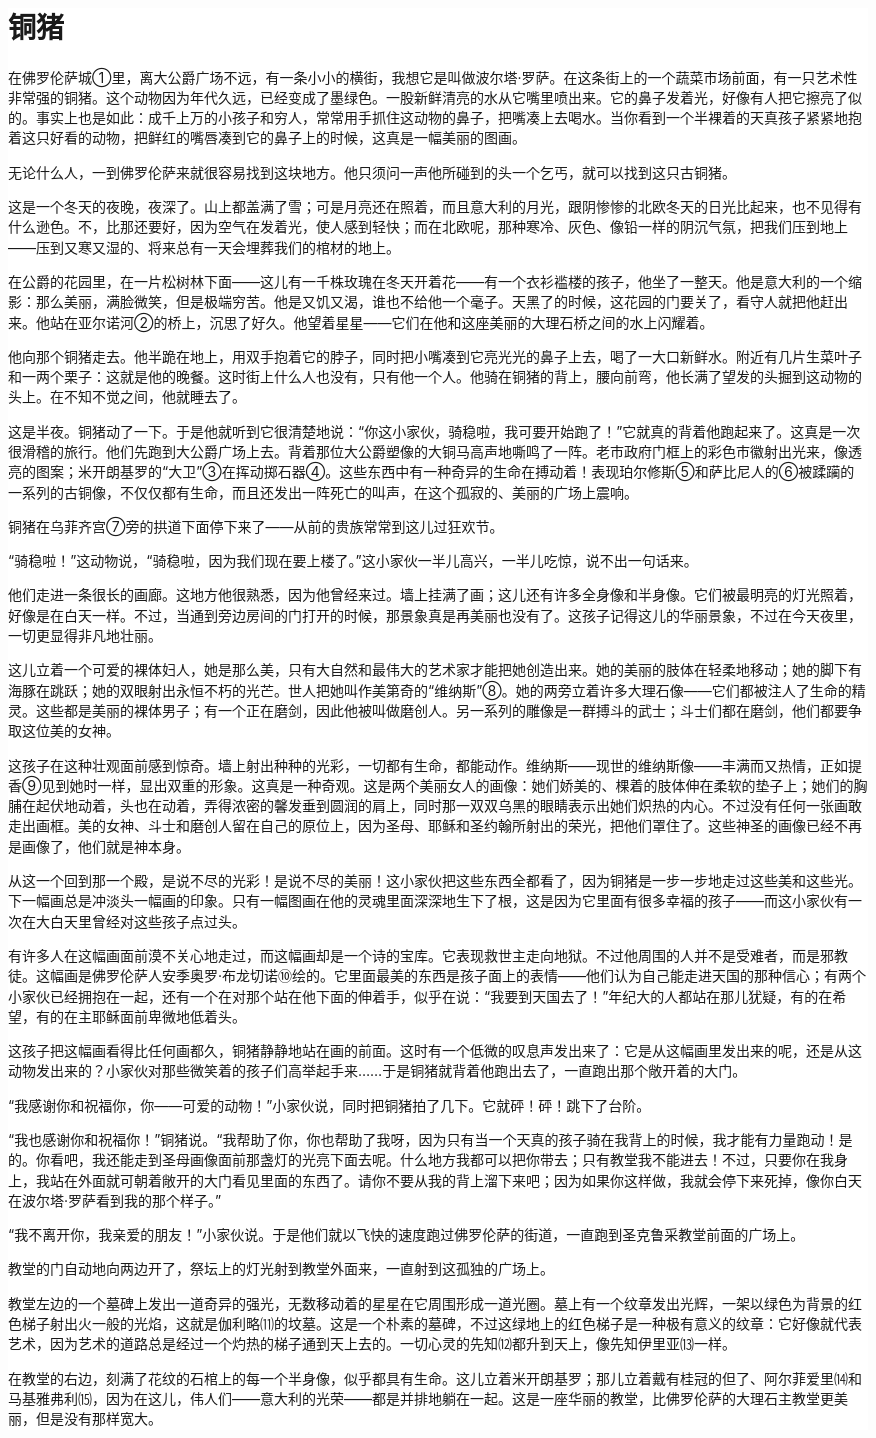 # 铜猪
在佛罗伦萨城①里，离大公爵广场不远，有一条小小的横街，我想它是叫做波尔塔·罗萨。在这条街上的一个蔬菜市场前面，有一只艺术性非常强的铜猪。这个动物因为年代久远，已经变成了墨绿色。一股新鲜清亮的水从它嘴里喷出来。它的鼻子发着光，好像有人把它擦亮了似的。事实上也是如此：成千上万的小孩子和穷人，常常用手抓住这动物的鼻子，把嘴凑上去喝水。当你看到一个半裸着的天真孩子紧紧地抱着这只好看的动物，把鲜红的嘴唇凑到它的鼻子上的时候，这真是一幅美丽的图画。

无论什么人，一到佛罗伦萨来就很容易找到这块地方。他只须问一声他所碰到的头一个乞丐，就可以找到这只古铜猪。

这是一个冬天的夜晚，夜深了。山上都盖满了雪；可是月亮还在照着，而且意大利的月光，跟阴惨惨的北欧冬天的日光比起来，也不见得有什么逊色。不，比那还要好，因为空气在发着光，使人感到轻快；而在北欧呢，那种寒冷、灰色、像铅一样的阴沉气氛，把我们压到地上——压到又寒又湿的、将来总有一天会埋葬我们的棺材的地上。

在公爵的花园里，在一片松树林下面——这儿有一千株玫瑰在冬天开着花——有一个衣衫褴楼的孩子，他坐了一整天。他是意大利的一个缩影：那么美丽，满脸微笑，但是极端穷苦。他是又饥又渴，谁也不给他一个毫子。天黑了的时候，这花园的门要关了，看守人就把他赶出来。他站在亚尔诺河②的桥上，沉思了好久。他望着星星——它们在他和这座美丽的大理石桥之间的水上闪耀着。

他向那个铜猪走去。他半跪在地上，用双手抱着它的脖子，同时把小嘴凑到它亮光光的鼻子上去，喝了一大口新鲜水。附近有几片生菜叶子和一两个栗子：这就是他的晚餐。这时街上什么人也没有，只有他一个人。他骑在铜猪的背上，腰向前弯，他长满了望发的头掘到这动物的头上。在不知不觉之间，他就睡去了。

这是半夜。铜猪动了一下。于是他就听到它很清楚地说：“你这小家伙，骑稳啦，我可要开始跑了！”它就真的背着他跑起来了。这真是一次很滑稽的旅行。他们先跑到大公爵广场上去。背着那位大公爵塑像的大铜马高声地嘶鸣了一阵。老市政府门框上的彩色市徽射出光来，像透亮的图案；米开朗基罗的“大卫”③在挥动掷石器④。这些东西中有一种奇异的生命在搏动着！表现珀尔修斯⑤和萨比尼人的⑥被蹂躏的一系列的古铜像，不仅仅都有生命，而且还发出一阵死亡的叫声，在这个孤寂的、美丽的广场上震响。

铜猪在乌菲齐宫⑦旁的拱道下面停下来了——从前的贵族常常到这儿过狂欢节。

“骑稳啦！”这动物说，“骑稳啦，因为我们现在要上楼了。”这小家伙一半儿高兴，一半儿吃惊，说不出一句话来。

他们走进一条很长的画廊。这地方他很熟悉，因为他曾经来过。墙上挂满了画；这儿还有许多全身像和半身像。它们被最明亮的灯光照着，好像是在白天一样。不过，当通到旁边房间的门打开的时候，那景象真是再美丽也没有了。这孩子记得这儿的华丽景象，不过在今天夜里，一切更显得非凡地壮丽。

这儿立着一个可爱的裸体妇人，她是那么美，只有大自然和最伟大的艺术家才能把她创造出来。她的美丽的肢体在轻柔地移动；她的脚下有海豚在跳跃；她的双眼射出永恒不朽的光芒。世人把她叫作美第奇的“维纳斯”⑧。她的两旁立着许多大理石像——它们都被注人了生命的精灵。这些都是美丽的裸体男子；有一个正在磨剑，因此他被叫做磨创人。另一系列的雕像是一群搏斗的武士；斗士们都在磨剑，他们都要争取这位美的女神。

这孩子在这种壮观面前感到惊奇。墙上射出种种的光彩，一切都有生命，都能动作。维纳斯——现世的维纳斯像——丰满而又热情，正如提香⑨见到她时一样，显出双重的形象。这真是一种奇观。这是两个美丽女人的画像：她们娇美的、棵着的肢体伸在柔软的垫子上；她们的胸脯在起伏地动着，头也在动着，弄得浓密的馨发垂到圆润的肩上，同时那一双双乌黑的眼睛表示出她们炽热的内心。不过没有任何一张画敢走出画框。美的女神、斗士和磨创人留在自己的原位上，因为圣母、耶稣和圣约翰所射出的荣光，把他们罩住了。这些神圣的画像已经不再是画像了，他们就是神本身。

从这一个回到那一个殿，是说不尽的光彩！是说不尽的美丽！这小家伙把这些东西全都看了，因为铜猪是一步一步地走过这些美和这些光。下一幅画总是冲淡头一幅画的印象。只有一幅图画在他的灵魂里面深深地生下了根，这是因为它里面有很多幸福的孩子——而这小家伙有一次在大白天里曾经对这些孩子点过头。

有许多人在这幅画面前漠不关心地走过，而这幅画却是一个诗的宝库。它表现救世主走向地狱。不过他周围的人并不是受难者，而是邪教徒。这幅画是佛罗伦萨人安季奥罗·布龙切诺⑩绘的。它里面最美的东西是孩子面上的表情——他们认为自己能走进天国的那种信心；有两个小家伙已经拥抱在一起，还有一个在对那个站在他下面的伸着手，似乎在说：“我要到天国去了！”年纪大的人都站在那儿犹疑，有的在希望，有的在主耶稣面前卑微地低着头。

这孩子把这幅画看得比任何画都久，铜猪静静地站在画的前面。这时有一个低微的叹息声发出来了：它是从这幅画里发出来的呢，还是从这动物发出来的？小家伙对那些微笑着的孩子们高举起手来……于是铜猪就背着他跑出去了，一直跑出那个敞开着的大门。

“我感谢你和祝福你，你——可爱的动物！”小家伙说，同时把铜猪拍了几下。它就砰！砰！跳下了台阶。

“我也感谢你和祝福你！”铜猪说。“我帮助了你，你也帮助了我呀，因为只有当一个天真的孩子骑在我背上的时候，我才能有力量跑动！是的。你看吧，我还能走到圣母画像面前那盏灯的光亮下面去呢。什么地方我都可以把你带去；只有教堂我不能进去！不过，只要你在我身上，我站在外面就可朝着敞开的大门看见里面的东西了。请你不要从我的背上溜下来吧；因为如果你这样做，我就会停下来死掉，像你白天在波尔塔·罗萨看到我的那个样子。”

“我不离开你，我亲爱的朋友！”小家伙说。于是他们就以飞快的速度跑过佛罗伦萨的街道，一直跑到圣克鲁采教堂前面的广场上。

教堂的门自动地向两边开了，祭坛上的灯光射到教堂外面来，一直射到这孤独的广场上。

教堂左边的一个墓碑上发出一道奇异的强光，无数移动着的星星在它周围形成一道光圈。墓上有一个纹章发出光辉，一架以绿色为背景的红色梯子射出火一般的光焰，这就是伽利略⑾的坟墓。这是一个朴素的墓碑，不过这绿地上的红色梯子是一种极有意义的纹章：它好像就代表艺术，因为艺术的道路总是经过一个灼热的梯子通到天上去的。一切心灵的先知⑿都升到天上，像先知伊里亚⒀一样。

在教堂的右边，刻满了花纹的石棺上的每一个半身像，似乎都具有生命。这儿立着米开朗基罗；那儿立着戴有桂冠的但了、阿尔菲爱里⒁和马基雅弗利⒂，因为在这儿，伟人们——意大利的光荣——都是并排地躺在一起。这是一座华丽的教堂，比佛罗伦萨的大理石主教堂更美丽，但是没有那样宽大。
